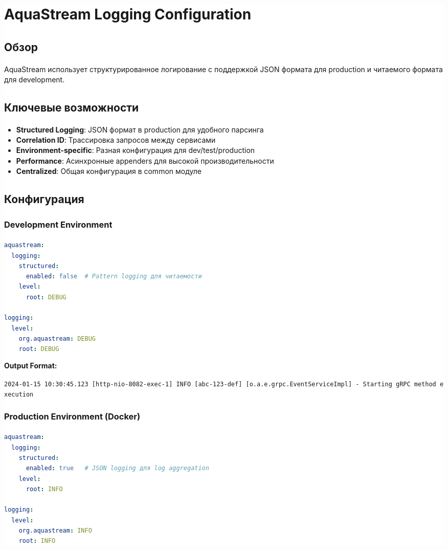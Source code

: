 # AquaStream Logging Configuration

## Обзор

AquaStream использует структурированное логирование с поддержкой JSON формата для production и читаемого формата для development.

## Ключевые возможности

- **Structured Logging**: JSON формат в production для удобного парсинга
- **Correlation ID**: Трассировка запросов между сервисами
- **Environment-specific**: Разная конфигурация для dev/test/production
- **Performance**: Асинхронные appenders для высокой производительности
- **Centralized**: Общая конфигурация в common модуле

## Конфигурация

### Development Environment
```yaml
aquastream:
  logging:
    structured:
      enabled: false  # Pattern logging для читаемости
    level:
      root: DEBUG

logging:
  level:
    org.aquastream: DEBUG
    root: DEBUG
```

**Output Format:**
```
2024-01-15 10:30:45.123 [http-nio-8082-exec-1] INFO [abc-123-def] [o.a.e.grpc.EventServiceImpl] - Starting gRPC method execution
```

### Production Environment (Docker)
```yaml
aquastream:
  logging:
    structured:
      enabled: true   # JSON logging для log aggregation
    level:
      root: INFO

logging:
  level:
    org.aquastream: INFO
    root: INFO
```
